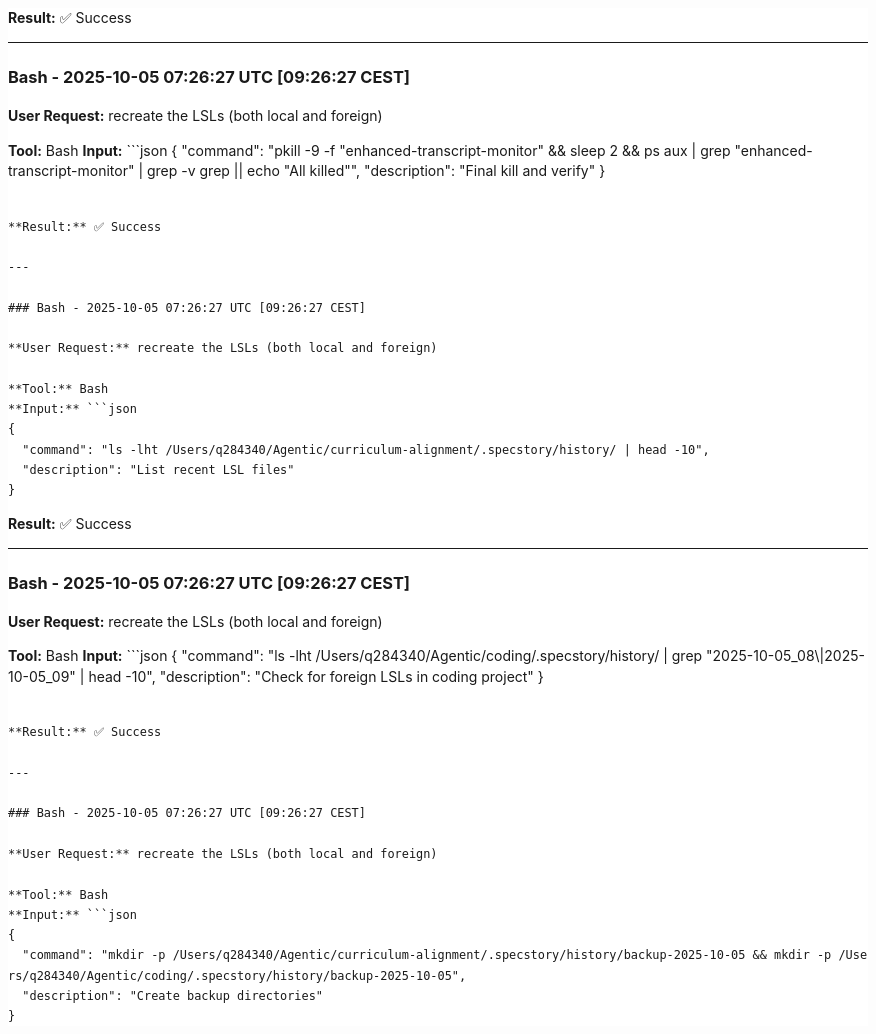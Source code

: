 **Result:** ✅ Success

---

### Bash - 2025-10-05 07:26:27 UTC [09:26:27 CEST]

**User Request:** recreate the LSLs (both local and foreign)

**Tool:** Bash
**Input:** ```json
{
  "command": "pkill -9 -f \"enhanced-transcript-monitor\" && sleep 2 && ps aux | grep \"enhanced-transcript-monitor\" | grep -v grep || echo \"All killed\"",
  "description": "Final kill and verify"
}
```

**Result:** ✅ Success

---

### Bash - 2025-10-05 07:26:27 UTC [09:26:27 CEST]

**User Request:** recreate the LSLs (both local and foreign)

**Tool:** Bash
**Input:** ```json
{
  "command": "ls -lht /Users/q284340/Agentic/curriculum-alignment/.specstory/history/ | head -10",
  "description": "List recent LSL files"
}
```

**Result:** ✅ Success

---

### Bash - 2025-10-05 07:26:27 UTC [09:26:27 CEST]

**User Request:** recreate the LSLs (both local and foreign)

**Tool:** Bash
**Input:** ```json
{
  "command": "ls -lht /Users/q284340/Agentic/coding/.specstory/history/ | grep \"2025-10-05_08\\|2025-10-05_09\" | head -10",
  "description": "Check for foreign LSLs in coding project"
}
```

**Result:** ✅ Success

---

### Bash - 2025-10-05 07:26:27 UTC [09:26:27 CEST]

**User Request:** recreate the LSLs (both local and foreign)

**Tool:** Bash
**Input:** ```json
{
  "command": "mkdir -p /Users/q284340/Agentic/curriculum-alignment/.specstory/history/backup-2025-10-05 && mkdir -p /Users/q284340/Agentic/coding/.specstory/history/backup-2025-10-05",
  "description": "Create backup directories"
}
```
